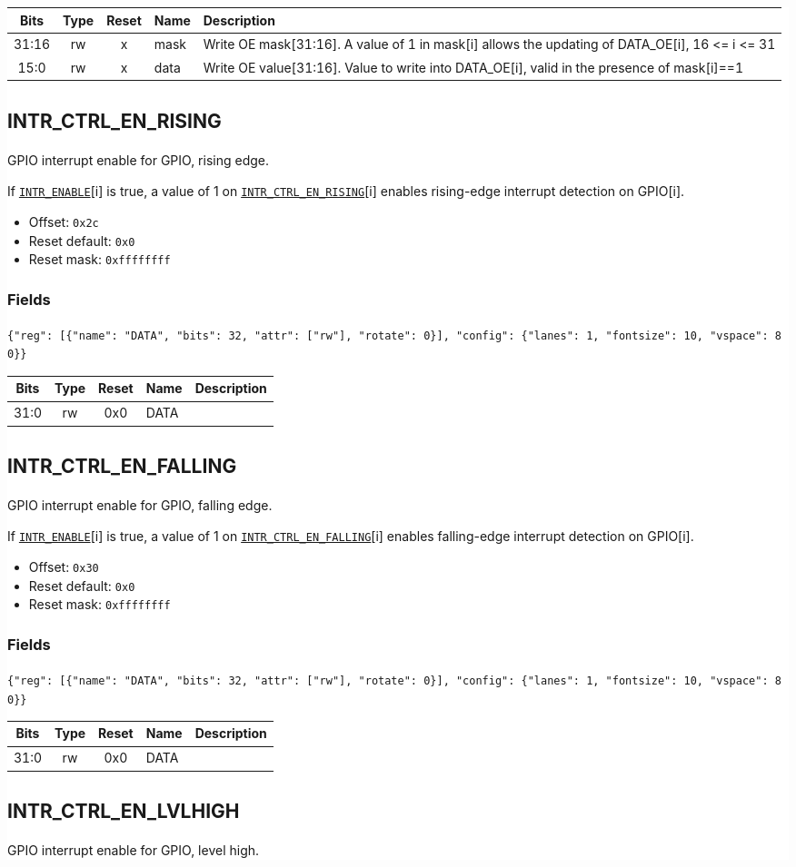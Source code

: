 |  Bits  |  Type  |  Reset  | Name   | Description                                                                                    |
|:------:|:------:|:-------:|:-------|:-----------------------------------------------------------------------------------------------|
| 31:16  |   rw   |    x    | mask   | Write OE mask[31:16]. A value of 1 in mask[i] allows the updating of DATA_OE[i], 16 <= i <= 31 |
|  15:0  |   rw   |    x    | data   | Write OE value[31:16]. Value to write into DATA_OE[i], valid in the presence of mask[i]==1     |

## INTR_CTRL_EN_RISING
GPIO interrupt enable for GPIO, rising edge.

If [`INTR_ENABLE`](#intr_enable)[i] is true, a value of 1 on [`INTR_CTRL_EN_RISING`](#intr_ctrl_en_rising)[i]
enables rising-edge interrupt detection on GPIO[i].
- Offset: `0x2c`
- Reset default: `0x0`
- Reset mask: `0xffffffff`

### Fields

```wavejson
{"reg": [{"name": "DATA", "bits": 32, "attr": ["rw"], "rotate": 0}], "config": {"lanes": 1, "fontsize": 10, "vspace": 80}}
```

|  Bits  |  Type  |  Reset  | Name   | Description   |
|:------:|:------:|:-------:|:-------|:--------------|
|  31:0  |   rw   |   0x0   | DATA   |               |

## INTR_CTRL_EN_FALLING
GPIO interrupt enable for GPIO, falling edge.

If [`INTR_ENABLE`](#intr_enable)[i] is true, a value of 1 on [`INTR_CTRL_EN_FALLING`](#intr_ctrl_en_falling)[i]
enables falling-edge interrupt detection on GPIO[i].
- Offset: `0x30`
- Reset default: `0x0`
- Reset mask: `0xffffffff`

### Fields

```wavejson
{"reg": [{"name": "DATA", "bits": 32, "attr": ["rw"], "rotate": 0}], "config": {"lanes": 1, "fontsize": 10, "vspace": 80}}
```

|  Bits  |  Type  |  Reset  | Name   | Description   |
|:------:|:------:|:-------:|:-------|:--------------|
|  31:0  |   rw   |   0x0   | DATA   |               |

## INTR_CTRL_EN_LVLHIGH
GPIO interrupt enable for GPIO, level high.

